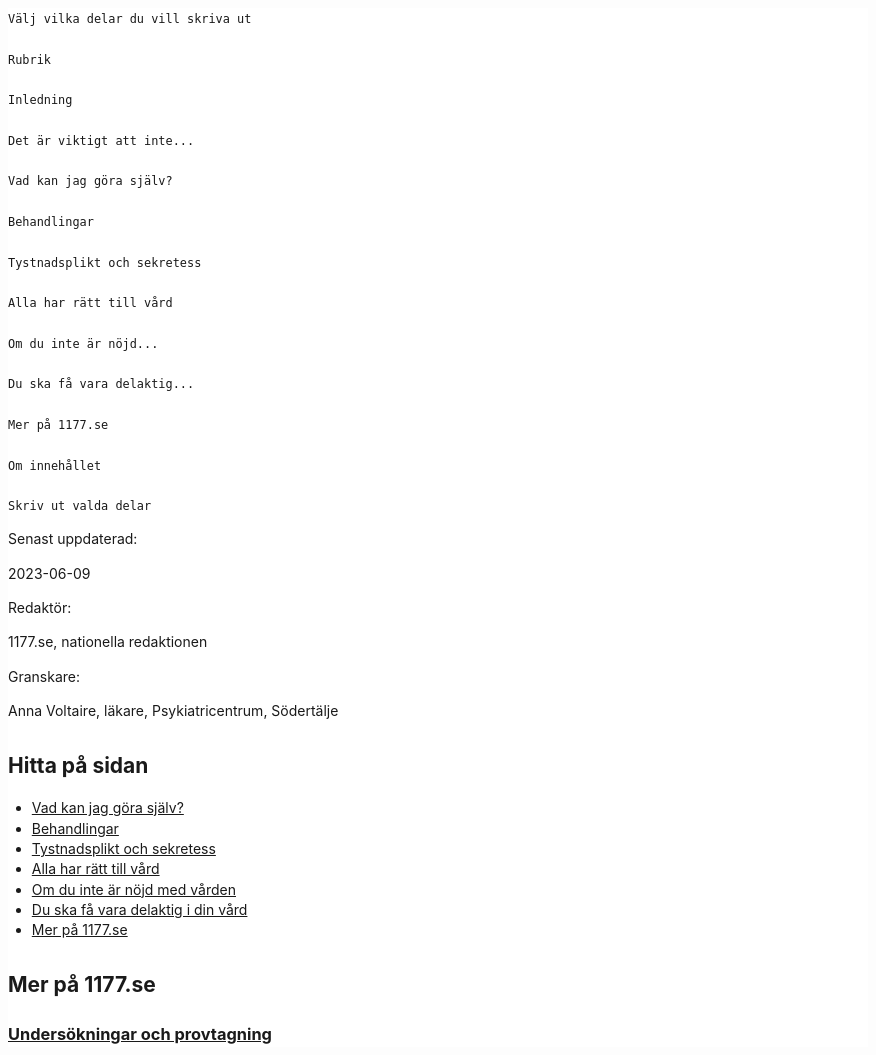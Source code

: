     Välj vilka delar du vill skriva ut
    
    Rubrik
    
    Inledning
    
    Det är viktigt att inte...
    
    Vad kan jag göra själv?
    
    Behandlingar
    
    Tystnadsplikt och sekretess
    
    Alla har rätt till vård
    
    Om du inte är nöjd...
    
    Du ska få vara delaktig...
    
    Mer på 1177.se
    
    Om innehållet
    
    Skriv ut valda delar
    

Senast uppdaterad:

2023-06-09

Redaktör:

1177.se, nationella redaktionen

Granskare:

Anna Voltaire, läkare, Psykiatricentrum, Södertälje

Hitta på sidan
--------------

*   [Vad kan jag göra själv?](https://www.1177.se/undersokning-behandling/forbered-ditt-vardbesok/att-kanna-oro-infor-ett-vardbesok/#section-183107)
*   [Behandlingar](https://www.1177.se/undersokning-behandling/forbered-ditt-vardbesok/att-kanna-oro-infor-ett-vardbesok/#section-183111)
*   [Tystnadsplikt och sekretess](https://www.1177.se/undersokning-behandling/forbered-ditt-vardbesok/att-kanna-oro-infor-ett-vardbesok/#section-183112)
*   [Alla har rätt till vård](https://www.1177.se/undersokning-behandling/forbered-ditt-vardbesok/att-kanna-oro-infor-ett-vardbesok/#section-183113)
*   [Om du inte är nöjd med vården](https://www.1177.se/undersokning-behandling/forbered-ditt-vardbesok/att-kanna-oro-infor-ett-vardbesok/#section-183114)
*   [Du ska få vara delaktig i din vård](https://www.1177.se/undersokning-behandling/forbered-ditt-vardbesok/att-kanna-oro-infor-ett-vardbesok/#section-183118)
*   [Mer på 1177.se](https://www.1177.se/undersokning-behandling/forbered-ditt-vardbesok/att-kanna-oro-infor-ett-vardbesok/#section-183124)

Mer på 1177.se
--------------

### [Undersökningar och provtagning](https://www.1177.se/undersokning-behandling/undersokningar-och-provtagning/)
